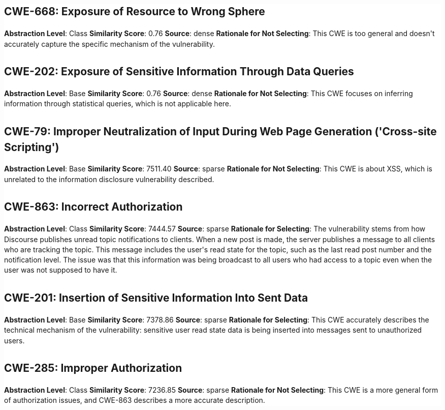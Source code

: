 ## CWE-668: Exposure of Resource to Wrong Sphere
**Abstraction Level**: Class
**Similarity Score**: 0.76
**Source**: dense
**Rationale for Not Selecting**: This CWE is too general and doesn't accurately capture the specific mechanism of the vulnerability.

## CWE-202: Exposure of Sensitive Information Through Data Queries
**Abstraction Level**: Base
**Similarity Score**: 0.76
**Source**: dense
**Rationale for Not Selecting**: This CWE focuses on inferring information through statistical queries, which is not applicable here.

## CWE-79: Improper Neutralization of Input During Web Page Generation ('Cross-site Scripting')
**Abstraction Level**: Base
**Similarity Score**: 7511.40
**Source**: sparse
**Rationale for Not Selecting**: This CWE is about XSS, which is unrelated to the information disclosure vulnerability described.

## CWE-863: Incorrect Authorization
**Abstraction Level**: Class
**Similarity Score**: 7444.57
**Source**: sparse
**Rationale for Selecting**: The vulnerability stems from how Discourse publishes unread topic notifications to clients. When a new post is made, the server publishes a message to all clients who are tracking the topic. This message includes the user's read state for the topic, such as the last read post number and the notification level. The issue was that this information was being broadcast to all users who had access to a topic even when the user was not supposed to have it.

## CWE-201: Insertion of Sensitive Information Into Sent Data
**Abstraction Level**: Base
**Similarity Score**: 7378.86
**Source**: sparse
**Rationale for Selecting**: This CWE accurately describes the technical mechanism of the vulnerability: sensitive user read state data is being inserted into messages sent to unauthorized users.

## CWE-285: Improper Authorization
**Abstraction Level**: Class
**Similarity Score**: 7236.85
**Source**: sparse
**Rationale for Not Selecting**: This CWE is a more general form of authorization issues, and CWE-863 describes a more accurate description.
